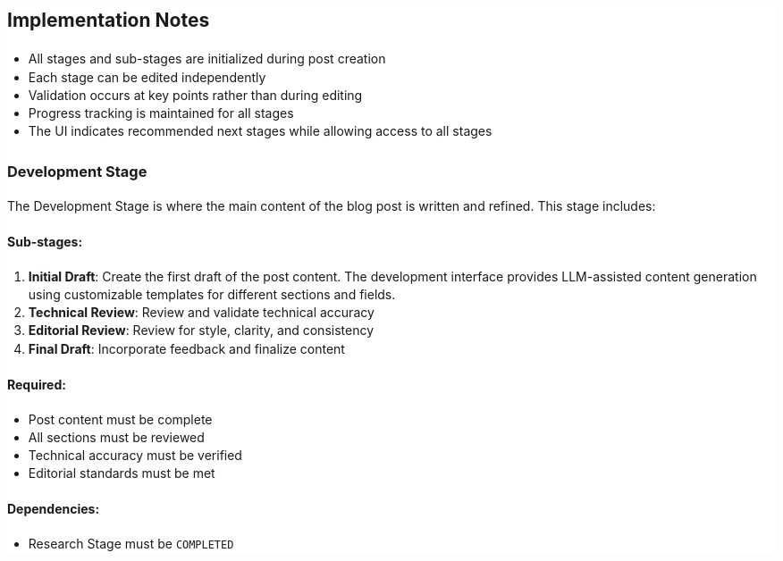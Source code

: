 ## Implementation Notes
- All stages and sub-stages are initialized during post creation
- Each stage can be edited independently
- Validation occurs at key points rather than during editing
- Progress tracking is maintained for all stages
- The UI indicates recommended next stages while allowing access to all stages

### Development Stage

The Development Stage is where the main content of the blog post is written and refined. This stage includes:

#### Sub-stages:
1. **Initial Draft**: Create the first draft of the post content. The development interface provides LLM-assisted content generation using customizable templates for different sections and fields.
2. **Technical Review**: Review and validate technical accuracy
3. **Editorial Review**: Review for style, clarity, and consistency
4. **Final Draft**: Incorporate feedback and finalize content

#### Required:
- Post content must be complete
- All sections must be reviewed
- Technical accuracy must be verified
- Editorial standards must be met

#### Dependencies:
- Research Stage must be `COMPLETED` 